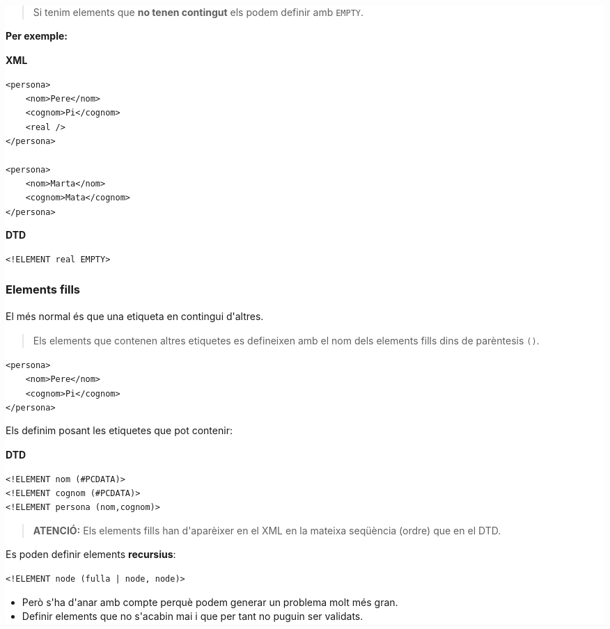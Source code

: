 > Si tenim elements que **no tenen contingut** els podem definir amb `EMPTY`.

**Per exemple:**

**XML**

```markup
<persona>
    <nom>Pere</nom>
    <cognom>Pi</cognom>
    <real />
</persona>

<persona>
    <nom>Marta</nom>
    <cognom>Mata</cognom>
</persona>
```

**DTD**

```
<!ELEMENT real EMPTY>
```

### Elements fills

El més normal és que una etiqueta en contingui d'altres.

> Els elements que contenen altres etiquetes es defineixen amb el nom dels elements fills dins de parèntesis `()`.

```markup
<persona>
    <nom>Pere</nom>
    <cognom>Pi</cognom>
</persona>
```

Els definim posant les etiquetes que pot contenir:

**DTD**

```
<!ELEMENT nom (#PCDATA)>
<!ELEMENT cognom (#PCDATA)>
<!ELEMENT persona (nom,cognom)>
```

> **ATENCIÓ:** Els elements fills han d'aparèixer en el XML en la mateixa seqüència (ordre) que en el DTD.

Es poden definir elements **recursius**:

```
<!ELEMENT node (fulla | node, node)>
```

* Però s'ha d'anar amb compte perquè podem generar un problema molt més gran.
* Definir elements que no s'acabin mai i que per tant no puguin ser validats.
